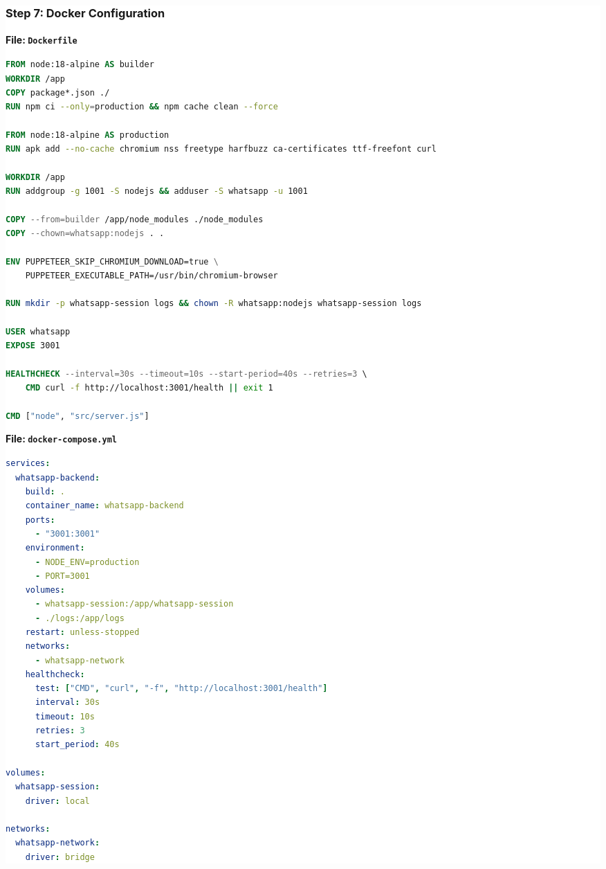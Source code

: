 ### Step 7: Docker Configuration

**File: `Dockerfile`**

```dockerfile
FROM node:18-alpine AS builder
WORKDIR /app
COPY package*.json ./
RUN npm ci --only=production && npm cache clean --force

FROM node:18-alpine AS production
RUN apk add --no-cache chromium nss freetype harfbuzz ca-certificates ttf-freefont curl

WORKDIR /app
RUN addgroup -g 1001 -S nodejs && adduser -S whatsapp -u 1001

COPY --from=builder /app/node_modules ./node_modules
COPY --chown=whatsapp:nodejs . .

ENV PUPPETEER_SKIP_CHROMIUM_DOWNLOAD=true \
    PUPPETEER_EXECUTABLE_PATH=/usr/bin/chromium-browser

RUN mkdir -p whatsapp-session logs && chown -R whatsapp:nodejs whatsapp-session logs

USER whatsapp
EXPOSE 3001

HEALTHCHECK --interval=30s --timeout=10s --start-period=40s --retries=3 \
    CMD curl -f http://localhost:3001/health || exit 1

CMD ["node", "src/server.js"]
```

**File: `docker-compose.yml`**

```yaml
services:
  whatsapp-backend:
    build: .
    container_name: whatsapp-backend
    ports:
      - "3001:3001"
    environment:
      - NODE_ENV=production
      - PORT=3001
    volumes:
      - whatsapp-session:/app/whatsapp-session
      - ./logs:/app/logs
    restart: unless-stopped
    networks:
      - whatsapp-network
    healthcheck:
      test: ["CMD", "curl", "-f", "http://localhost:3001/health"]
      interval: 30s
      timeout: 10s
      retries: 3
      start_period: 40s

volumes:
  whatsapp-session:
    driver: local

networks:
  whatsapp-network:
    driver: bridge
```